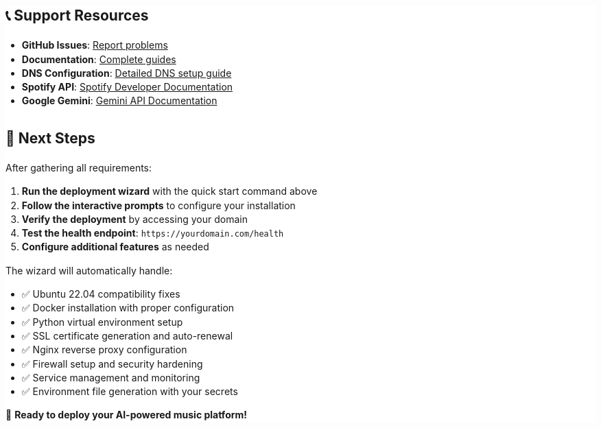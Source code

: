## 📞 Support Resources

- **GitHub Issues**: [Report problems](https://github.com/dzp5103/Spotify-echo/issues)
- **Documentation**: [Complete guides](https://github.com/dzp5103/Spotify-echo/tree/main/docs)
- **DNS Configuration**: [Detailed DNS setup guide](docs/deployment/DNS_CONFIGURATION_GUIDE.md)
- **Spotify API**: [Spotify Developer Documentation](https://developer.spotify.com/documentation/)
- **Google Gemini**: [Gemini API Documentation](https://ai.google.dev/docs)

## 🎯 Next Steps

After gathering all requirements:

1. **Run the deployment wizard** with the quick start command above
2. **Follow the interactive prompts** to configure your installation
3. **Verify the deployment** by accessing your domain
4. **Test the health endpoint**: `https://yourdomain.com/health`
5. **Configure additional features** as needed

The wizard will automatically handle:
- ✅ Ubuntu 22.04 compatibility fixes
- ✅ Docker installation with proper configuration
- ✅ Python virtual environment setup
- ✅ SSL certificate generation and auto-renewal
- ✅ Nginx reverse proxy configuration
- ✅ Firewall setup and security hardening
- ✅ Service management and monitoring
- ✅ Environment file generation with your secrets

🎵 **Ready to deploy your AI-powered music platform!**